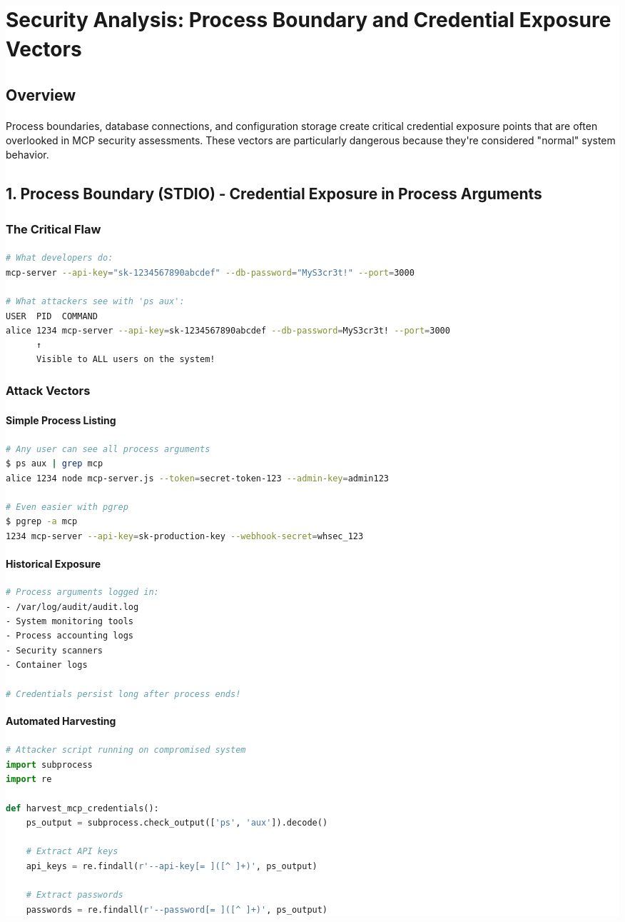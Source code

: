 # Security Analysis: Process Boundary and Credential Exposure Vectors

## Overview
Process boundaries, database connections, and configuration storage create critical credential exposure points that are often overlooked in MCP security assessments. These vectors are particularly dangerous because they're considered "normal" system behavior.

## 1. Process Boundary (STDIO) - Credential Exposure in Process Arguments

### The Critical Flaw
```bash
# What developers do:
mcp-server --api-key="sk-1234567890abcdef" --db-password="MyS3cr3t!" --port=3000

# What attackers see with 'ps aux':
USER  PID  COMMAND
alice 1234 mcp-server --api-key=sk-1234567890abcdef --db-password=MyS3cr3t! --port=3000
      ↑
      Visible to ALL users on the system!
```

### Attack Vectors

#### Simple Process Listing
```bash
# Any user can see all process arguments
$ ps aux | grep mcp
alice 1234 node mcp-server.js --token=secret-token-123 --admin-key=admin123

# Even easier with pgrep
$ pgrep -a mcp
1234 mcp-server --api-key=sk-production-key --webhook-secret=whsec_123
```

#### Historical Exposure
```bash
# Process arguments logged in:
- /var/log/audit/audit.log
- System monitoring tools
- Process accounting logs
- Security scanners
- Container logs

# Credentials persist long after process ends!
```

#### Automated Harvesting
```python
# Attacker script running on compromised system
import subprocess
import re

def harvest_mcp_credentials():
    ps_output = subprocess.check_output(['ps', 'aux']).decode()
    
    # Extract API keys
    api_keys = re.findall(r'--api-key[= ]([^ ]+)', ps_output)
    
    # Extract passwords
    passwords = re.findall(r'--password[= ]([^ ]+)', ps_output)
```